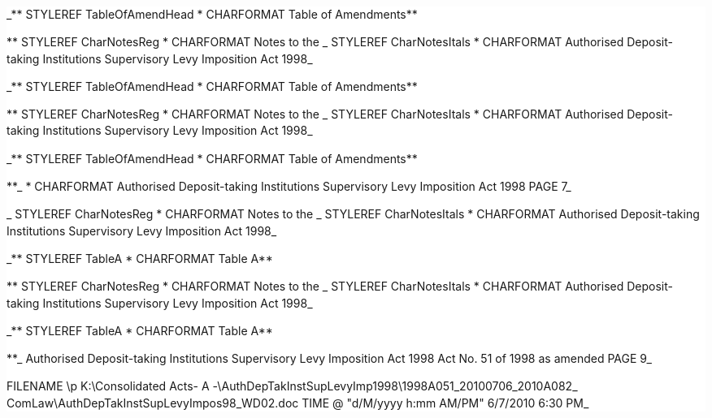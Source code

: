 _** STYLEREF  TableOfAmendHead  \* CHARFORMAT Table of Amendments**

** STYLEREF  CharNotesReg  \* CHARFORMAT Notes to the  _ STYLEREF  CharNotesItals  \* CHARFORMAT Authorised Deposit-taking Institutions Supervisory Levy Imposition Act 1998_

_** STYLEREF  TableOfAmendHead  \* CHARFORMAT Table of Amendments**

** STYLEREF  CharNotesReg  \* CHARFORMAT Notes to the  _ STYLEREF  CharNotesItals  \* CHARFORMAT Authorised Deposit-taking Institutions Supervisory Levy Imposition Act 1998_

_** STYLEREF  TableOfAmendHead  \* CHARFORMAT Table of Amendments**

**_  \* CHARFORMAT Authorised Deposit-taking Institutions Supervisory Levy Imposition Act 1998                    PAGE  7_

_ STYLEREF  CharNotesReg  \* CHARFORMAT Notes to the  _ STYLEREF  CharNotesItals  \* CHARFORMAT Authorised Deposit-taking Institutions Supervisory Levy Imposition Act 1998_

_** STYLEREF  TableA \* CHARFORMAT Table A**

** STYLEREF  CharNotesReg  \* CHARFORMAT Notes to the  _ STYLEREF  CharNotesItals  \* CHARFORMAT Authorised Deposit-taking Institutions Supervisory Levy Imposition Act 1998_

_** STYLEREF  TableA \* CHARFORMAT Table A**

**_  Authorised Deposit-taking Institutions Supervisory Levy Imposition Act 1998         Act No. 51 of 1998 as amended        PAGE 9_

 FILENAME \p K:\Consolidated Acts\- A -\AuthDepTakInstSupLevyImp1998\1998A051_20100706_2010A082_ ComLaw\AuthDepTakInstSupLevyImpos98_WD02.doc  TIME \@ "d/M/yyyy h:mm AM/PM" 6/7/2010 6:30 PM_

